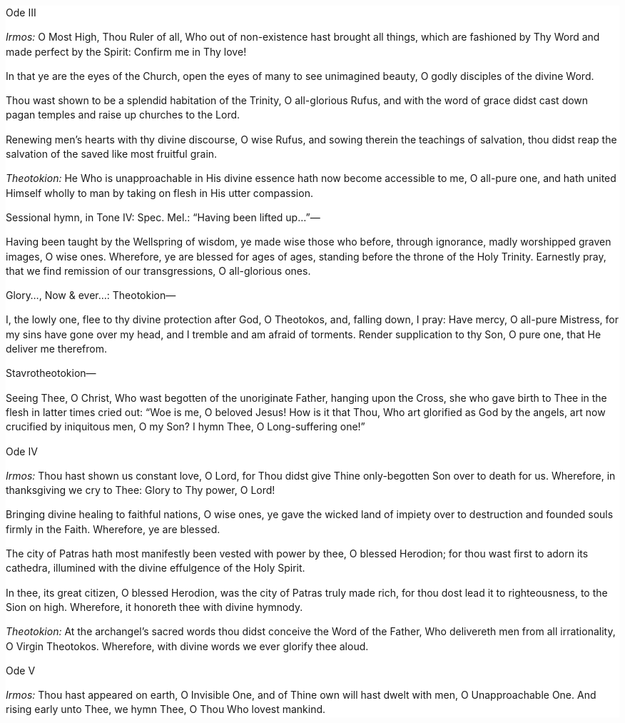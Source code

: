Ode III

*Irmos:* O Most High, Thou Ruler of all, Who out of non-existence hast brought all things, which are fashioned by Thy Word and made perfect by the Spirit: Confirm me in Thy love!

In that ye are the eyes of the Church, open the eyes of many to see unimagined beauty, O godly disciples of the divine Word.

Thou wast shown to be a splendid habitation of the Trinity, O all-glorious Rufus, and with the word of grace didst cast down pagan temples and raise up churches to the Lord.

Renewing men’s hearts with thy divine discourse, O wise Rufus, and sowing therein the teachings of salvation, thou didst reap the salvation of the saved like most fruitful grain.

*Theotokion:* He Who is unapproachable in His divine essence hath now become accessible to me, O all-pure one, and hath united Himself wholly to man by taking on flesh in His utter compassion.

Sessional hymn, in Tone IV: Spec. Mel.: “Having been lifted up…”—

Having been taught by the Wellspring of wisdom, ye made wise those who before, through ignorance, madly worshipped graven images, O wise ones. Wherefore, ye are blessed for ages of ages, standing before the throne of the Holy Trinity. Earnestly pray, that we find remission of our transgressions, O all-glorious ones.

Glory…, Now & ever…: Theotokion—

I, the lowly one, flee to thy divine protection after God, O Theotokos, and, falling down, I pray: Have mercy, O all-pure Mistress, for my sins have gone over my head, and I tremble and am afraid of torments. Render supplication to thy Son, O pure one, that He deliver me therefrom.

Stavrotheotokion—

Seeing Thee, O Christ, Who wast begotten of the unoriginate Father, hanging upon the Cross, she who gave birth to Thee in the flesh in latter times cried out: “Woe is me, O beloved Jesus! How is it that Thou, Who art glorified as God by the angels, art now crucified by iniquitous men, O my Son? I hymn Thee, O Long-suffering one!”

Ode IV

*Irmos:* Thou hast shown us constant love, O Lord, for Thou didst give Thine only-begotten Son over to death for us. Wherefore, in thanksgiving we cry to Thee: Glory to Thy power, O Lord!

Bringing divine healing to faithful nations, O wise ones, ye gave the wicked land of impiety over to destruction and founded souls firmly in the Faith. Wherefore, ye are blessed.

The city of Patras hath most manifestly been vested with power by thee, O blessed Herodion; for thou wast first to adorn its cathedra, illumined with the divine effulgence of the Holy Spirit.

In thee, its great citizen, O blessed Herodion, was the city of Patras truly made rich, for thou dost lead it to righteousness, to the Sion on high. Wherefore, it honoreth thee with divine hymnody.

*Theotokion:* At the archangel’s sacred words thou didst conceive the Word of the Father, Who delivereth men from all irrationality, O Virgin Theotokos. Wherefore, with divine words we ever glorify thee aloud.

Ode V

*Irmos:* Thou hast appeared on earth, O Invisible One, and of Thine own will hast dwelt with men, O Unapproachable One. And rising early unto Thee, we hymn Thee, O Thou Who lovest mankind.
